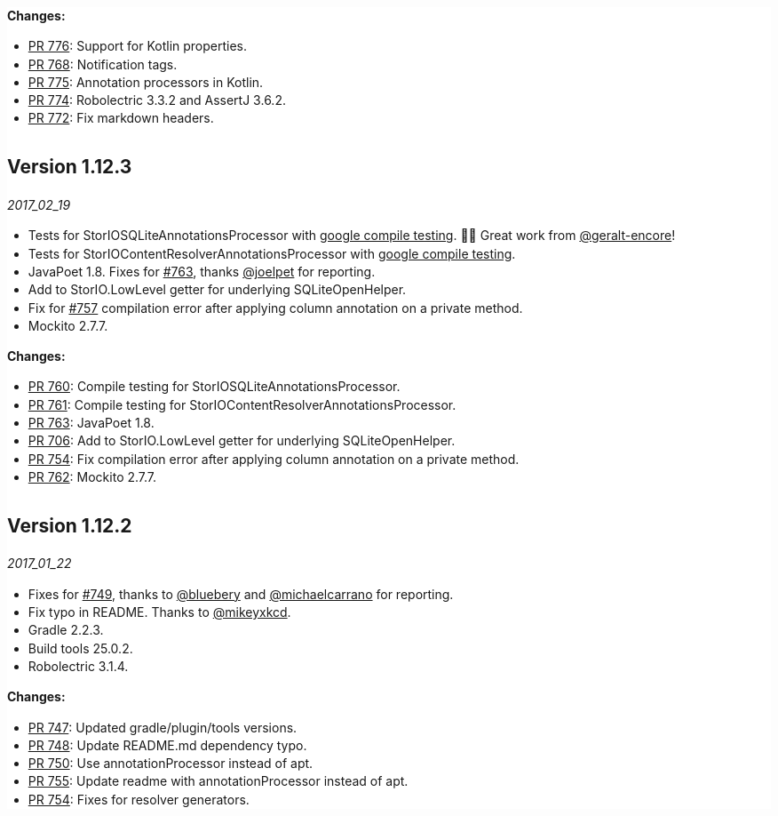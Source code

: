 **Changes:**

* [PR 776](https://github.com/pushtorefresh/storio/pull/776): Support for Kotlin properties.
* [PR 768](https://github.com/pushtorefresh/storio/pull/768): Notification tags.
* [PR 775](https://github.com/pushtorefresh/storio/pull/775): Annotation processors in Kotlin.
* [PR 774](https://github.com/pushtorefresh/storio/pull/774): Robolectric 3.3.2 and AssertJ 3.6.2.
* [PR 772](https://github.com/pushtorefresh/storio/pull/772): Fix markdown headers.

## Version 1.12.3

_2017_02_19_

* Tests for StorIOSQLiteAnnotationsProcessor with [google compile testing](https://github.com/google/compile-testing). :tada::tada: Great work from [@geralt-encore](https://github.com/geralt-encore)!
* Tests for StorIOContentResolverAnnotationsProcessor with [google compile testing](https://github.com/google/compile-testing).
* JavaPoet 1.8. Fixes for [#763](https://github.com/pushtorefresh/storio/issues/763), thanks [@joelpet](https://github.com/joelpet) for reporting.
* Add to StorIO.LowLevel getter for underlying SQLiteOpenHelper.
* Fix for [#757](https://github.com/pushtorefresh/storio/issues/757) compilation error after applying column annotation on a private method.
* Mockito 2.7.7.

**Changes:**

* [PR 760](https://github.com/pushtorefresh/storio/pull/760): Compile testing for StorIOSQLiteAnnotationsProcessor.
* [PR 761](https://github.com/pushtorefresh/storio/pull/761): Compile testing for StorIOContentResolverAnnotationsProcessor.
* [PR 763](https://github.com/pushtorefresh/storio/pull/763): JavaPoet 1.8.
* [PR 706](https://github.com/pushtorefresh/storio/pull/706): Add to StorIO.LowLevel getter for underlying SQLiteOpenHelper.
* [PR 754](https://github.com/pushtorefresh/storio/pull/754): Fix compilation error after applying column annotation on a private method.
* [PR 762](https://github.com/pushtorefresh/storio/pull/762): Mockito 2.7.7.

## Version 1.12.2

_2017_01_22_

* Fixes for [#749](https://github.com/pushtorefresh/storio/issues/749), thanks to [@bluebery](https://github.com/bluebery) and [@michaelcarrano](https://github.com/michaelcarrano) for reporting.
* Fix typo in README. Thanks to [@mikeyxkcd](https://github.com/mikeyxkcd).
* Gradle 2.2.3.
* Build tools 25.0.2.
* Robolectric 3.1.4.

**Changes:**

* [PR 747](https://github.com/pushtorefresh/storio/pull/747): Updated gradle/plugin/tools versions.
* [PR 748](https://github.com/pushtorefresh/storio/pull/748): Update README.md dependency typo.
* [PR 750](https://github.com/pushtorefresh/storio/pull/750): Use annotationProcessor instead of apt.
* [PR 755](https://github.com/pushtorefresh/storio/pull/755): Update readme with annotationProcessor instead of apt.
* [PR 754](https://github.com/pushtorefresh/storio/pull/754): Fixes for resolver generators.
